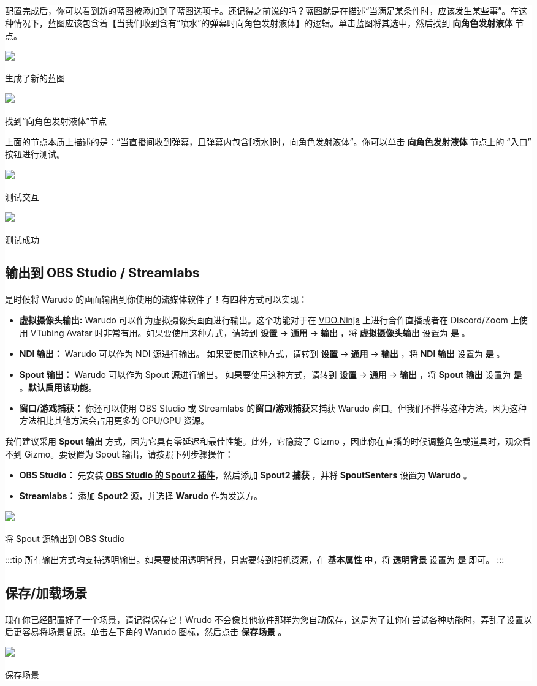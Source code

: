 配置完成后，你可以看到新的蓝图被添加到了蓝图选项卡。还记得之前说的吗？蓝图就是在描述“当满足某条件时，应该发生某些事”。在这种情况下，蓝图应该包含着【当我们收到含有“喷水”的弹幕时向角色发射液体】的逻辑。单击蓝图将其选中，然后找到 **向角色发射液体** 节点。

![](/doc-img/zh-doc-img/zh-getting-started-61.png)
<p class="img-desc">生成了新的蓝图</p>

![](/doc-img/zh-doc-img/zh-getting-started-62.png)
<p class="img-desc">找到“向角色发射液体”节点</p>

上面的节点本质上描述的是：“当直播间收到弹幕，且弹幕内包含[喷水]时，向角色发射液体”。你可以单击 **向角色发射液体** 节点上的 “入口” 按钮进行测试。

![](/doc-img/en-getting-started-63.png)
<p class="img-desc">测试交互</p>

![](/doc-img/en-getting-started-64.png)
<p class="img-desc">测试成功</p>

## 输出到 OBS Studio / Streamlabs

是时候将 Warudo 的画面输出到你使用的流媒体软件了！有四种方式可以实现：

* **虚拟摄像头输出:** Warudo 可以作为虚拟摄像头画面进行输出。这个功能对于在 [VDO.Ninja](https://vdo.ninja/) 上进行合作直播或者在 Discord/Zoom 上使用 VTubing Avatar 时非常有用。如果要使用这种方式，请转到 **设置** → **通用** → **输出** ，将 **虚拟摄像头输出** 设置为 **是** 。

* **NDI 输出：** Warudo 可以作为 [NDI](https://ndi.video/) 源进行输出。 如果要使用这种方式，请转到 **设置** → **通用** → **输出** ，将 **NDI 输出** 设置为 **是** 。

* **Spout 输出：** Warudo 可以作为 [Spout](https://spout.zeal.co/) 源进行输出。 如果要使用这种方式，请转到 **设置** → **通用** → **输出** ，将 **Spout 输出** 设置为 **是** 。**默认启用该功能**。

* **窗口/游戏捕获：** 你还可以使用  OBS Studio 或 Streamlabs 的**窗口/游戏捕获**来捕获 Warudo 窗口。但我们不推荐这种方法，因为这种方法相比其他方法会占用更多的 CPU/GPU 资源。

我们建议采用 **Spout 输出** 方式，因为它具有零延迟和最佳性能。此外，它隐藏了 Gizmo ，因此你在直播的时候调整角色或道具时，观众看不到 Gizmo。要设置为 Spout 输出，请按照下列步骤操作：

* **OBS Studio：** 先安装 [**OBS Studio 的 Spout2 插件**](https://github.com/Off-World-Live/obs-spout2-plugin)，然后添加 **Spout2 捕获** ，并将 **SpoutSenters** 设置为 **Warudo** 。

* **Streamlabs：** 添加 **Spout2** 源，并选择 **Warudo** 作为发送方。

![](/doc-img/zh-doc-img/zh-getting-started-65.png)
<p class="img-desc">将 Spout 源输出到 OBS Studio</p>

:::tip
所有输出方式均支持透明输出。如果要使用透明背景，只需要转到相机资源，在 **基本属性** 中，将 **透明背景** 设置为 **是** 即可。
:::

## 保存/加载场景

现在你已经配置好了一个场景，请记得保存它！Wrudo 不会像其他软件那样为您自动保存，这是为了让你在尝试各种功能时，弄乱了设置以后更容易将场景复原。单击左下角的 Warudo 图标，然后点击 **保存场景** 。

![](/doc-img/zh-doc-img/zh-getting-started-56.png)
<p class="img-desc">保存场景</p>
